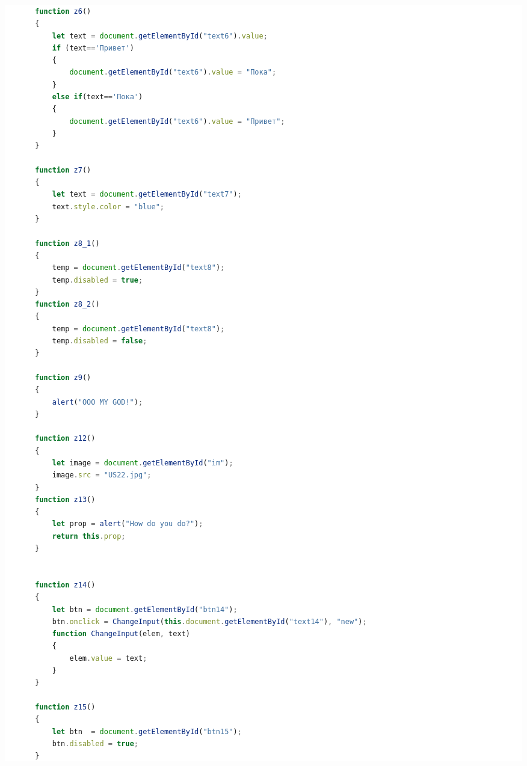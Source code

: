  ```js 
        function z6()
        {
            let text = document.getElementById("text6").value;
            if (text=='Привет')
            {
                document.getElementById("text6").value = "Пока";
            }
            else if(text=='Пока')
            {
                document.getElementById("text6").value = "Привет";
            }
        }

        function z7()
        {
            let text = document.getElementById("text7");
            text.style.color = "blue";
        }

        function z8_1()
        {
            temp = document.getElementById("text8");
            temp.disabled = true;
        }
        function z8_2()
        {
            temp = document.getElementById("text8");
            temp.disabled = false;
        }

        function z9()
        {
            alert("OOO MY GOD!");
        }

        function z12()
        {
            let image = document.getElementById("im");
            image.src = "US22.jpg";
        }
        function z13()
        {
            let prop = alert("How do you do?");
            return this.prop;
        }

        
        function z14()
        {
            let btn = document.getElementById("btn14");
            btn.onclick = ChangeInput(this.document.getElementById("text14"), "new");
            function ChangeInput(elem, text)
            {
                elem.value = text;
            }
        }

        function z15()
        {
            let btn  = document.getElementById("btn15");
            btn.disabled = true;
        }

 ```
